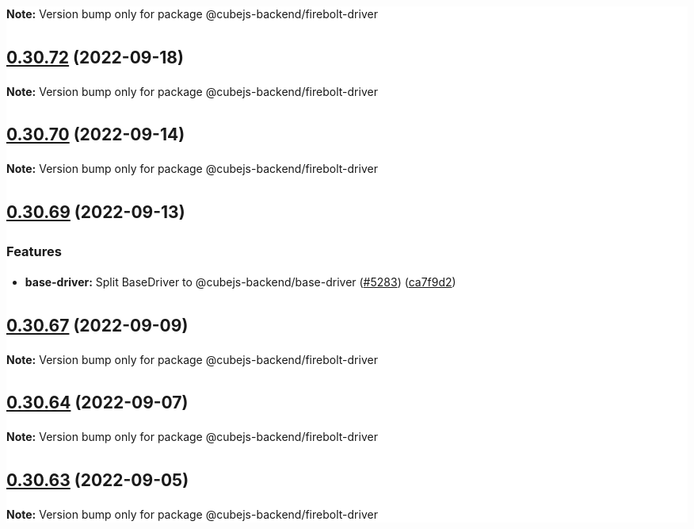 **Note:** Version bump only for package @cubejs-backend/firebolt-driver





## [0.30.72](https://github.com/cube-js/cube.js/compare/v0.30.71...v0.30.72) (2022-09-18)

**Note:** Version bump only for package @cubejs-backend/firebolt-driver





## [0.30.70](https://github.com/cube-js/cube.js/compare/v0.30.69...v0.30.70) (2022-09-14)

**Note:** Version bump only for package @cubejs-backend/firebolt-driver





## [0.30.69](https://github.com/cube-js/cube.js/compare/v0.30.68...v0.30.69) (2022-09-13)


### Features

* **base-driver:** Split BaseDriver to @cubejs-backend/base-driver ([#5283](https://github.com/cube-js/cube.js/issues/5283)) ([ca7f9d2](https://github.com/cube-js/cube.js/commit/ca7f9d280c3518e012683c23b82175ec1f96d2a8))





## [0.30.67](https://github.com/cube-js/cube.js/compare/v0.30.66...v0.30.67) (2022-09-09)

**Note:** Version bump only for package @cubejs-backend/firebolt-driver





## [0.30.64](https://github.com/cube-js/cube.js/compare/v0.30.63...v0.30.64) (2022-09-07)

**Note:** Version bump only for package @cubejs-backend/firebolt-driver





## [0.30.63](https://github.com/cube-js/cube.js/compare/v0.30.62...v0.30.63) (2022-09-05)

**Note:** Version bump only for package @cubejs-backend/firebolt-driver
